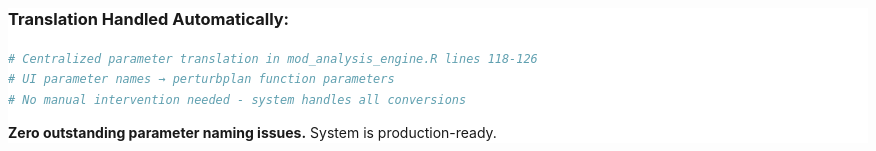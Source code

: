 ### **Translation Handled Automatically**:
```r
# Centralized parameter translation in mod_analysis_engine.R lines 118-126
# UI parameter names → perturbplan function parameters
# No manual intervention needed - system handles all conversions
```

**Zero outstanding parameter naming issues.** System is production-ready.